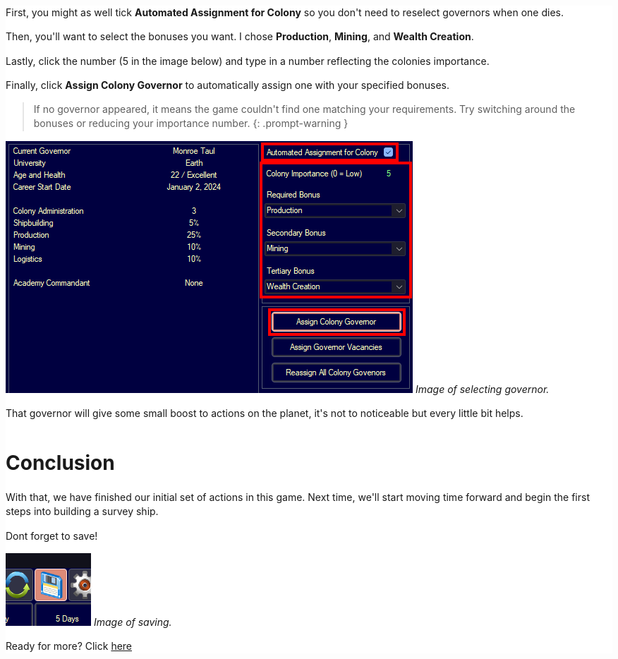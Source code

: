 First, you might as well tick **Automated Assignment for Colony** so you don't need to reselect governors when one dies.

Then, you'll want to select the bonuses you want. I chose **Production**, **Mining**, and **Wealth Creation**.

Lastly, click the number (5 in the image below) and type in a number reflecting the colonies importance.

Finally, click **Assign Colony Governor** to automatically assign one with your specified bonuses.

> If no governor appeared, it means the game couldn't find one matching your requirements. Try switching around the bonuses or reducing your importance number.
{: .prompt-warning }

![img-description](/assets/img/aurora4x/tutorial2/governor3.png)
_Image of selecting governor._

That governor will give some small boost to actions on the planet, it's not to noticeable but every little bit helps.

# Conclusion

With that, we have finished our initial set of actions in this game. Next time, we'll start moving time forward and begin the first steps into building a survey ship.

Dont forget to save!

![img-description](/assets/img/aurora4x/save.png)
_Image of saving._

Ready for more? Click [here](https://7w1.github.io/posts/tutorial3/)